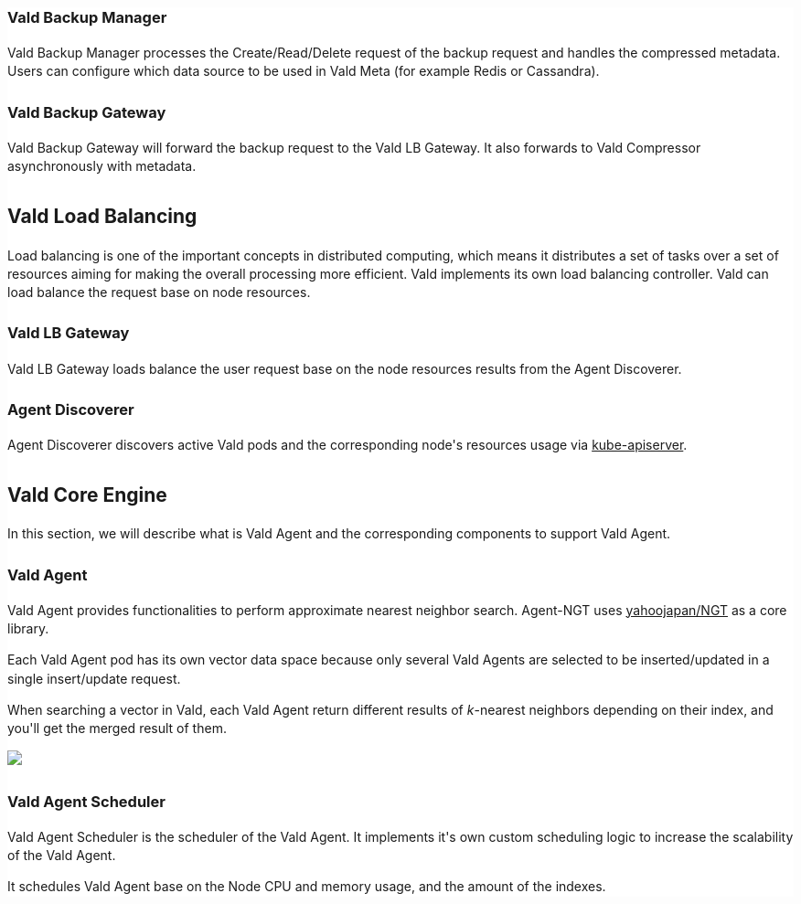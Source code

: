 ### Vald Backup Manager

Vald Backup Manager processes the Create/Read/Delete request of the backup request and handles the compressed metadata. Users can configure which data source to be used in Vald Meta (for example Redis or Cassandra).

### Vald Backup Gateway

Vald Backup Gateway will forward the backup request to the Vald LB Gateway.
It also forwards to Vald Compressor asynchronously with metadata.

## Vald Load Balancing

Load balancing is one of the important concepts in distributed computing, which means it distributes a set of tasks over a set of resources aiming for making the overall processing more efficient.
Vald implements its own load balancing controller.
Vald can load balance the request base on node resources.

### Vald LB Gateway

Vald LB Gateway loads balance the user request base on the node resources results from the Agent Discoverer.

### Agent Discoverer

Agent Discoverer discovers active Vald pods and the corresponding node's resources usage via [kube-apiserver](https://github.com/kubernetes/kubernetes/tree/master/cmd/kube-apiserver).

## Vald Core Engine

In this section, we will describe what is Vald Agent and the corresponding components to support Vald Agent.

### Vald Agent

Vald Agent provides functionalities to perform approximate nearest neighbor search.
Agent-NGT uses [yahoojapan/NGT](https://github.com/yahoojapan/NGT) as a core library.

Each Vald Agent pod has its own vector data space because only several Vald Agents are selected to be inserted/updated in a single insert/update request.

When searching a vector in Vald, each Vald Agent return different results of _k_-nearest neighbors depending on their index, and you'll get the merged result of them.

<img src="..//images/vector_data_space_explain.svg" />

### Vald Agent Scheduler

Vald Agent Scheduler is the scheduler of the Vald Agent.
It implements it's own custom scheduling logic to increase the scalability of the Vald Agent.

It schedules Vald Agent base on the Node CPU and memory usage, and the amount of the indexes.
